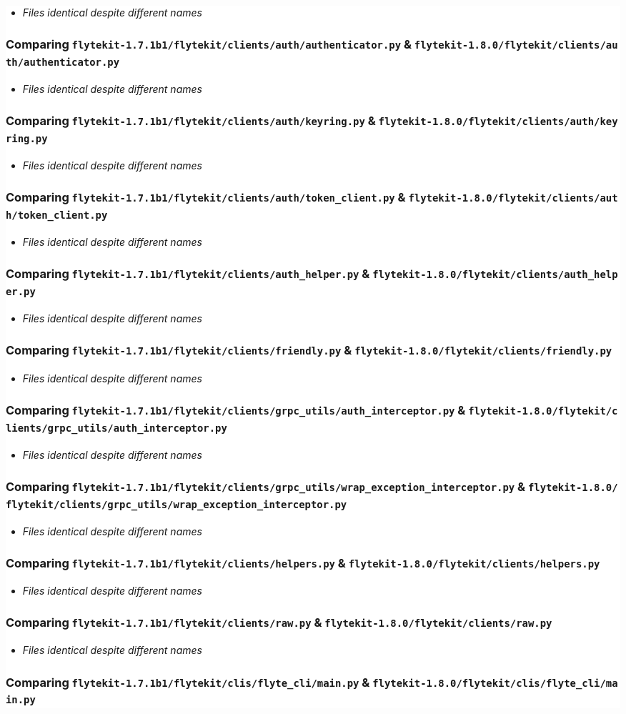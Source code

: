  * *Files identical despite different names*

### Comparing `flytekit-1.7.1b1/flytekit/clients/auth/authenticator.py` & `flytekit-1.8.0/flytekit/clients/auth/authenticator.py`

 * *Files identical despite different names*

### Comparing `flytekit-1.7.1b1/flytekit/clients/auth/keyring.py` & `flytekit-1.8.0/flytekit/clients/auth/keyring.py`

 * *Files identical despite different names*

### Comparing `flytekit-1.7.1b1/flytekit/clients/auth/token_client.py` & `flytekit-1.8.0/flytekit/clients/auth/token_client.py`

 * *Files identical despite different names*

### Comparing `flytekit-1.7.1b1/flytekit/clients/auth_helper.py` & `flytekit-1.8.0/flytekit/clients/auth_helper.py`

 * *Files identical despite different names*

### Comparing `flytekit-1.7.1b1/flytekit/clients/friendly.py` & `flytekit-1.8.0/flytekit/clients/friendly.py`

 * *Files identical despite different names*

### Comparing `flytekit-1.7.1b1/flytekit/clients/grpc_utils/auth_interceptor.py` & `flytekit-1.8.0/flytekit/clients/grpc_utils/auth_interceptor.py`

 * *Files identical despite different names*

### Comparing `flytekit-1.7.1b1/flytekit/clients/grpc_utils/wrap_exception_interceptor.py` & `flytekit-1.8.0/flytekit/clients/grpc_utils/wrap_exception_interceptor.py`

 * *Files identical despite different names*

### Comparing `flytekit-1.7.1b1/flytekit/clients/helpers.py` & `flytekit-1.8.0/flytekit/clients/helpers.py`

 * *Files identical despite different names*

### Comparing `flytekit-1.7.1b1/flytekit/clients/raw.py` & `flytekit-1.8.0/flytekit/clients/raw.py`

 * *Files identical despite different names*

### Comparing `flytekit-1.7.1b1/flytekit/clis/flyte_cli/main.py` & `flytekit-1.8.0/flytekit/clis/flyte_cli/main.py`
